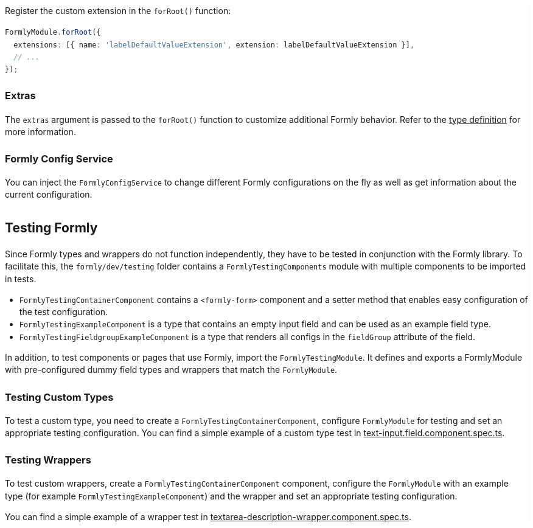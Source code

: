 Register the custom extension in the `forRoot()` function:

```typescript
FormlyModule.forRoot({
  extensions: [{ name: 'labelDefaultValueExtension', extension: labelDefaultValueExtension }],
  // ...
});
```

### Extras

The `extras` argument is passed to the `forRoot()` function to customize additional Formly behavior.
Refer to the [type definition](https://github.com/ngx-formly/ngx-formly/blob/fe2314d5f50ff61d46af01175b158dc3f9fd4e4e/src/core/src/lib/models/config.ts#L55) for more information.

### Formly Config Service

You can inject the `FormlyConfigService` to change different Formly configurations on the fly as well as get information about the current configuration.

## Testing Formly

Since Formly types and wrappers do not function independently, they have to be tested in conjunction with the Formly library.
To facilitate this, the `formly/dev/testing` folder contains a `FormlyTestingComponents` module with multiple components to be imported in tests.

- `FormlyTestingContainerComponent` contains a `<formly-form>` component and a setter method that enables easy configuration of the test configuration.
- `FormlyTestingExampleComponent` is a type that contains an empty input field and can be used as an example field type.
- `FormlyTestingFieldgroupExampleComponent` is a type that renders all configs in the `fieldGroup` attribute of the field.

In addition, to test components or pages that use Formly, import the `FormlyTestingModule`.
It defines and exports a FormlyModule with pre-configured dummy field types and wrappers that match the `FormlyModule`.

### Testing Custom Types

To test a custom type, you need to create a `FormlyTestingContainerComponent`, configure `FormlyModule` for testing and set an appropriate testing configuration.
You can find a simple example of a custom type test in [text-input.field.component.spec.ts](../../src/app/shared/formly/types/text-input-field/text-input-field.component.spec.ts).

### Testing Wrappers

To test custom wrappers, create a `FormlyTestingContainerComponent` component, configure the `FormlyModule` with an example type (for example `FormlyTestingExampleComponent`) and the wrapper and set an appropriate testing configuration.

You can find a simple example of a wrapper test in [textarea-description-wrapper.component.spec.ts](../../src/app/shared/formly/wrappers/textarea-description-wrapper/textarea-description-wrapper.component.spec.ts).
